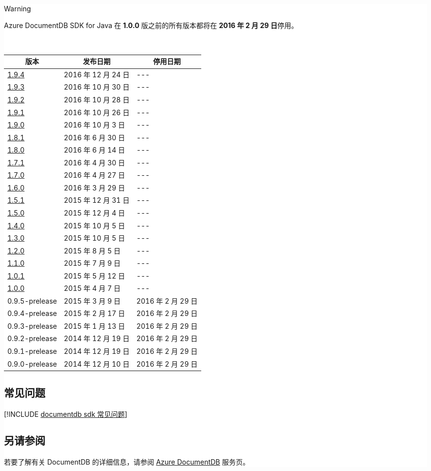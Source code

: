 > [!WARNING]
Azure DocumentDB SDK for Java 在 **1.0.0** 版之前的所有版本都将在 **2016 年 2 月 29 日**停用。
> 
> 

<br/>

| 版本 | 发布日期 | 停用日期 |
| --- | --- | --- |
| [1\.9.4](#1.9.4) |2016 年 12 月 24 日 |--- | 
| [1\.9.3](#1.9.3) |2016 年 10 月 30 日 |--- | 
| [1\.9.2](#1.9.2) |2016 年 10 月 28 日 |--- | 
| [1\.9.1](#1.9.1) |2016 年 10 月 26 日 |--- | 
| [1\.9.0](#1.9.0) |2016 年 10 月 3 日|--- | 
| [1\.8.1](#1.8.1) | 2016 年 6 月 30 日 |--- | 
| [1\.8.0](#1.8.0) | 2016 年 6 月 14 日 |--- | 
| [1\.7.1](#1.7.1) | 2016 年 4 月 30 日 |--- | 
| [1\.7.0](#1.7.0) | 2016 年 4 月 27 日 |--- | 
| [1\.6.0](#1.6.0) | 2016 年 3 月 29 日 |--- | 
| [1\.5.1](#1.5.1) | 2015 年 12 月 31 日 |---| 
| [1\.5.0](#1.5.0) | 2015 年 12 月 4 日 |--- | 
| [1\.4.0](#1.4.0) | 2015 年 10 月 5 日 |--- | 
| [1\.3.0](#1.3.0) | 2015 年 10 月 5 日 |--- | 
| [1\.2.0](#1.2.0) | 2015 年 8 月 5 日 |--- | 
| [1\.1.0](#1.1.0) | 2015 年 7 月 9 日 |--- | 
| [1\.0.1](#1.0.1) | 2015 年 5 月 12 日 |--- | 
| [1\.0.0](#1.0.0) | 2015 年 4 月 7 日 |--- | 
| 0.9.5-prelease | 2015 年 3 月 9 日 | 2016 年 2 月 29 日 | 
|0.9.4-prelease | 2015 年 2 月 17 日 | 2016 年 2 月 29 日 | 
|0.9.3-prelease | 2015 年 1 月 13 日 | 2016 年 2 月 29 日 | 
|0.9.2-prelease | 2014 年 12 月 19 日 | 2016 年 2 月 29 日 | 
|0.9.1-prelease | 2014 年 12 月 19 日 | 2016 年 2 月 29 日 | 
|0.9.0-prelease | 2014 年 12 月 10 日 | 2016 年 2 月 29 日 |

## 常见问题
[!INCLUDE [documentdb sdk 常见问题](../../includes/documentdb-sdk-faq.md)]

## 另请参阅
若要了解有关 DocumentDB 的详细信息，请参阅 [Azure DocumentDB](https://www.azure.cn/home/features/documentdb/) 服务页。


